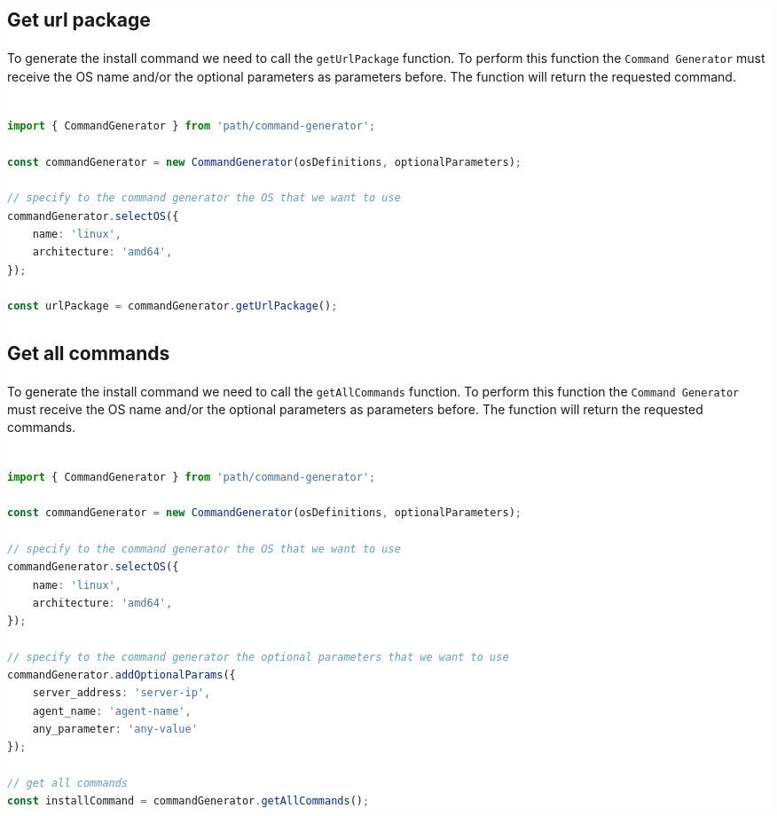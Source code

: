 ## Get url package

To generate the install command we need to call the `getUrlPackage` function. To perform this function the `Command Generator` must receive the OS name and/or the optional parameters as parameters before. The function will return the requested command.

```ts

import { CommandGenerator } from 'path/command-generator';

const commandGenerator = new CommandGenerator(osDefinitions, optionalParameters);

// specify to the command generator the OS that we want to use
commandGenerator.selectOS({
    name: 'linux',
    architecture: 'amd64',
});

const urlPackage = commandGenerator.getUrlPackage();

```

## Get all commands

To generate the install command we need to call the `getAllCommands` function. To perform this function the `Command Generator` must receive the OS name and/or the optional parameters as parameters before. The function will return the requested commands.

```ts

import { CommandGenerator } from 'path/command-generator';

const commandGenerator = new CommandGenerator(osDefinitions, optionalParameters);

// specify to the command generator the OS that we want to use
commandGenerator.selectOS({
    name: 'linux',
    architecture: 'amd64',
});

// specify to the command generator the optional parameters that we want to use
commandGenerator.addOptionalParams({
    server_address: 'server-ip',
    agent_name: 'agent-name',
    any_parameter: 'any-value'
});

// get all commands
const installCommand = commandGenerator.getAllCommands();

```
